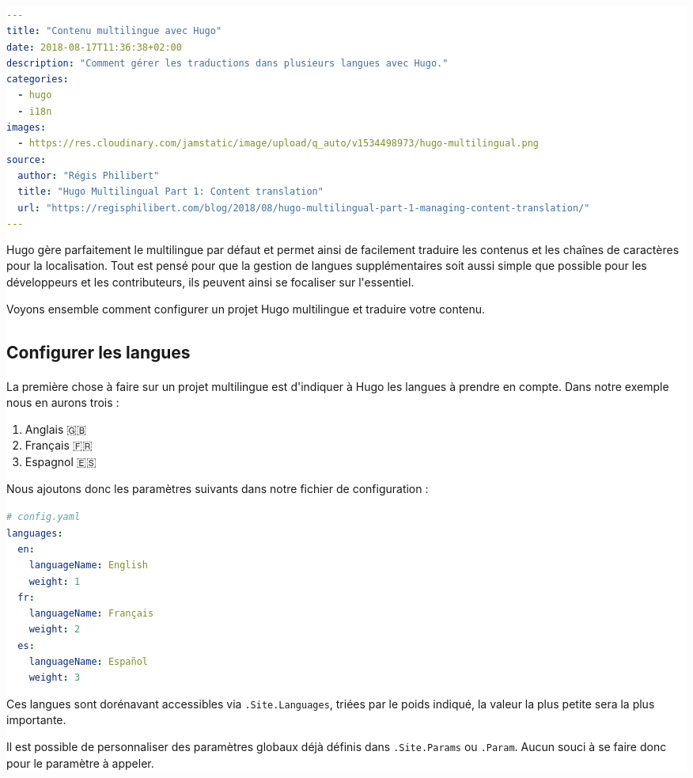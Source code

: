 ```yaml
---
title: "Contenu multilingue avec Hugo"
date: 2018-08-17T11:36:38+02:00
description: "Comment gérer les traductions dans plusieurs langues avec Hugo."
categories:
  - hugo
  - i18n
images:
  - https://res.cloudinary.com/jamstatic/image/upload/q_auto/v1534498973/hugo-multilingual.png
source:
  author: "Régis Philibert"
  title: "Hugo Multilingual Part 1: Content translation"
  url: "https://regisphilibert.com/blog/2018/08/hugo-multilingual-part-1-managing-content-translation/"
---
```


Hugo gère parfaitement le multilingue par défaut et permet ainsi de facilement traduire les contenus et les chaînes de caractères pour la localisation. Tout est pensé pour que la gestion de langues supplémentaires soit aussi simple que possible pour les développeurs et les contributeurs, ils peuvent ainsi se focaliser sur l'essentiel.

Voyons ensemble comment configurer un projet Hugo multilingue et traduire votre contenu.

## Configurer les langues

La première chose à faire sur un projet multilingue est d'indiquer à Hugo les langues à prendre en compte. Dans notre exemple nous en aurons trois :

1. Anglais 🇬🇧
2. Français 🇫🇷
3. Espagnol 🇪🇸

Nous ajoutons donc les paramètres suivants dans notre fichier de configuration :

```yaml
# config.yaml
languages:
  en:
    languageName: English
    weight: 1
  fr:
    languageName: Français
    weight: 2
  es:
    languageName: Español
    weight: 3
```

Ces langues sont dorénavant accessibles via `.Site.Languages`, triées par le poids indiqué, la valeur la plus petite sera la plus importante.

Il est possible de personnaliser des paramètres globaux déjà définis dans `.Site.Params` ou `.Param`. Aucun souci à se faire donc pour le paramètre à appeler.
